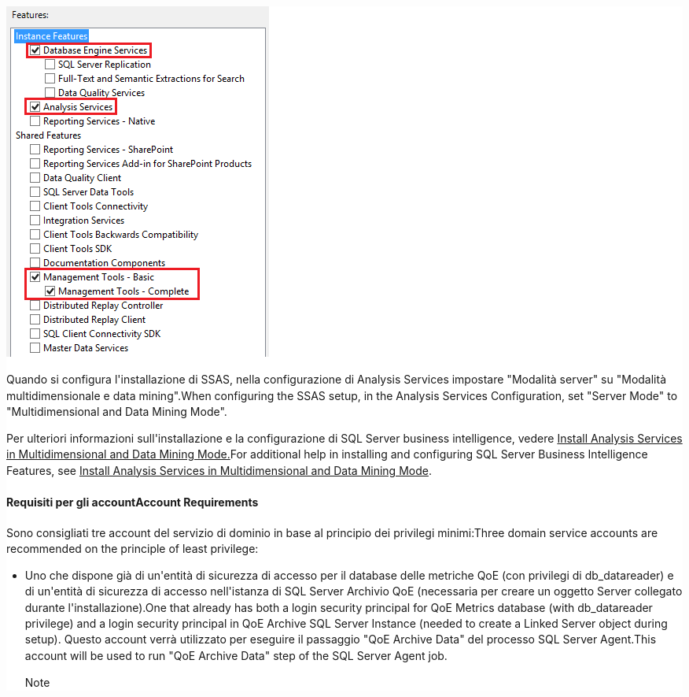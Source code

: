 ![SQL Server delle funzionalità](../../media/37f2f64b-49c8-4620-94ba-f6d1ae9abf83.png)
  
<span data-ttu-id="a9fd1-473">Quando si configura l'installazione di SSAS, nella configurazione di Analysis Services impostare "Modalità server" su "Modalità multidimensionale e data mining".</span><span class="sxs-lookup"><span data-stu-id="a9fd1-473">When configuring the SSAS setup, in the Analysis Services Configuration, set "Server Mode" to "Multidimensional and Data Mining Mode".</span></span> 
  
<span data-ttu-id="a9fd1-474">Per ulteriori informazioni sull'installazione e la configurazione di SQL Server business intelligence, vedere [Install Analysis Services in Multidimensional and Data Mining Mode.](https://msdn.microsoft.com/library/ms143708%28v=sql.110%29.aspx)</span><span class="sxs-lookup"><span data-stu-id="a9fd1-474">For additional help in installing and configuring SQL Server Business Intelligence Features, see [Install Analysis Services in Multidimensional and Data Mining Mode](https://msdn.microsoft.com/library/ms143708%28v=sql.110%29.aspx).</span></span>
  
#### <a name="account-requirements"></a><span data-ttu-id="a9fd1-475">Requisiti per gli account</span><span class="sxs-lookup"><span data-stu-id="a9fd1-475">Account Requirements</span></span>

<span data-ttu-id="a9fd1-476">Sono consigliati tre account del servizio di dominio in base al principio dei privilegi minimi:</span><span class="sxs-lookup"><span data-stu-id="a9fd1-476">Three domain service accounts are recommended on the principle of least privilege:</span></span> 
  
- <span data-ttu-id="a9fd1-477">Uno che dispone già di un'entità di sicurezza di accesso per il database delle metriche QoE (con privilegi di db_datareader) e di un'entità di sicurezza di accesso nell'istanza di SQL Server Archivio QoE (necessaria per creare un oggetto Server collegato durante l'installazione).</span><span class="sxs-lookup"><span data-stu-id="a9fd1-477">One that already has both a login security principal for QoE Metrics database (with db_datareader privilege) and a login security principal in QoE Archive SQL Server Instance (needed to create a Linked Server object during setup).</span></span> <span data-ttu-id="a9fd1-478">Questo account verrà utilizzato per eseguire il passaggio "QoE Archive Data" del processo SQL Server Agent.</span><span class="sxs-lookup"><span data-stu-id="a9fd1-478">This account will be used to run "QoE Archive Data" step of the SQL Server Agent job.</span></span>
    
    > [!NOTE]
